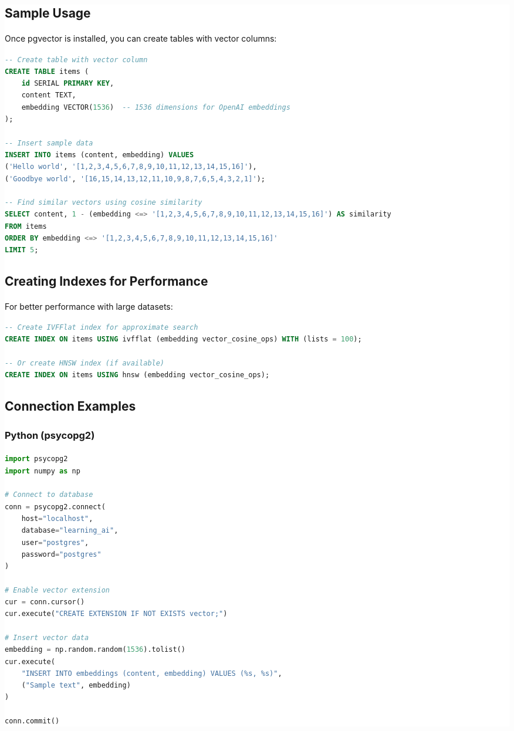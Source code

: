 ## Sample Usage

Once pgvector is installed, you can create tables with vector columns:

```sql
-- Create table with vector column
CREATE TABLE items (
    id SERIAL PRIMARY KEY,
    content TEXT,
    embedding VECTOR(1536)  -- 1536 dimensions for OpenAI embeddings
);

-- Insert sample data
INSERT INTO items (content, embedding) VALUES 
('Hello world', '[1,2,3,4,5,6,7,8,9,10,11,12,13,14,15,16]'),
('Goodbye world', '[16,15,14,13,12,11,10,9,8,7,6,5,4,3,2,1]');

-- Find similar vectors using cosine similarity
SELECT content, 1 - (embedding <=> '[1,2,3,4,5,6,7,8,9,10,11,12,13,14,15,16]') AS similarity
FROM items
ORDER BY embedding <=> '[1,2,3,4,5,6,7,8,9,10,11,12,13,14,15,16]'
LIMIT 5;
```

## Creating Indexes for Performance

For better performance with large datasets:

```sql
-- Create IVFFlat index for approximate search
CREATE INDEX ON items USING ivfflat (embedding vector_cosine_ops) WITH (lists = 100);

-- Or create HNSW index (if available)
CREATE INDEX ON items USING hnsw (embedding vector_cosine_ops);
```

## Connection Examples

### Python (psycopg2)

```python
import psycopg2
import numpy as np

# Connect to database
conn = psycopg2.connect(
    host="localhost",
    database="learning_ai",
    user="postgres",
    password="postgres"
)

# Enable vector extension
cur = conn.cursor()
cur.execute("CREATE EXTENSION IF NOT EXISTS vector;")

# Insert vector data
embedding = np.random.random(1536).tolist()
cur.execute(
    "INSERT INTO embeddings (content, embedding) VALUES (%s, %s)",
    ("Sample text", embedding)
)

conn.commit()
```
